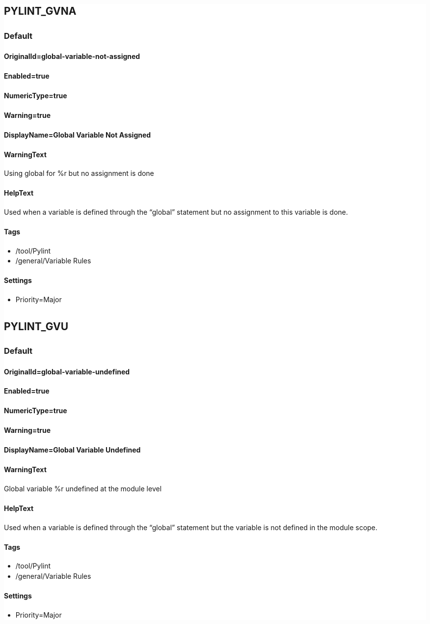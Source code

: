 
## PYLINT_GVNA
### Default
#### OriginalId=global-variable-not-assigned
#### Enabled=true
#### NumericType=true
#### Warning=true
#### DisplayName=Global Variable Not Assigned
#### WarningText
  Using global for %r but no assignment is done

#### HelpText
  Used when a variable is defined through the “global” statement but no assignment to this variable is done.


#### Tags
- /tool/Pylint
- /general/Variable Rules

#### Settings
- Priority=Major


## PYLINT_GVU
### Default
#### OriginalId=global-variable-undefined
#### Enabled=true
#### NumericType=true
#### Warning=true
#### DisplayName=Global Variable Undefined
#### WarningText
  Global variable %r undefined at the module level

#### HelpText
  Used when a variable is defined through the “global” statement but the variable is not defined in the module scope.


#### Tags
- /tool/Pylint
- /general/Variable Rules

#### Settings
- Priority=Major
